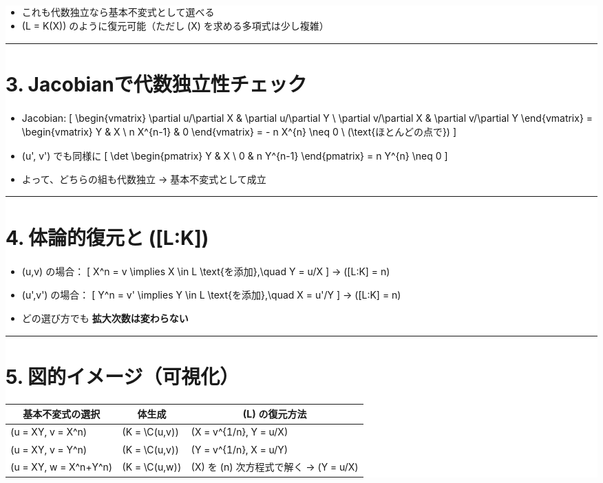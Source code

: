 - これも代数独立なら基本不変式として選べる
- \(L = K(X)\) のように復元可能（ただし \(X\) を求める多項式は少し複雑）

---

# 3. Jacobianで代数独立性チェック

- Jacobian:
\[
\begin{vmatrix}
\partial u/\partial X & \partial u/\partial Y \\
\partial v/\partial X & \partial v/\partial Y
\end{vmatrix} = 
\begin{vmatrix} Y & X \\ n X^{n-1} & 0 \end{vmatrix} = - n X^{n} \neq 0 \ (\text{ほとんどの点で})
\]

- \(u', v'\) でも同様に
\[
\det \begin{pmatrix} Y & X \\ 0 & n Y^{n-1} \end{pmatrix} = n Y^{n} \neq 0
\]

- よって、どちらの組も代数独立 → 基本不変式として成立

---

# 4. 体論的復元と \([L:K]\)

- \(u,v\) の場合：
  \[
  X^n = v \implies X \in L \text{を添加},\quad Y = u/X
  \]
  → \([L:K] = n\)

- \(u',v'\) の場合：
  \[
  Y^n = v' \implies Y \in L \text{を添加},\quad X = u'/Y
  \]
  → \([L:K] = n\)

- どの選び方でも **拡大次数は変わらない**

---

# 5. 図的イメージ（可視化）

| 基本不変式の選択 | 体生成 | \(L\) の復元方法 |
|-----------------|--------|----------------|
| \(u = XY, v = X^n\) | \(K = \C(u,v)\) | \(X = v^{1/n}, Y = u/X\) |
| \(u = XY, v = Y^n\) | \(K = \C(u,v)\) | \(Y = v^{1/n}, X = u/Y\) |
| \(u = XY, w = X^n+Y^n\) | \(K = \C(u,w)\) | \(X\) を \(n\) 次方程式で解く → \(Y = u/X\) |
